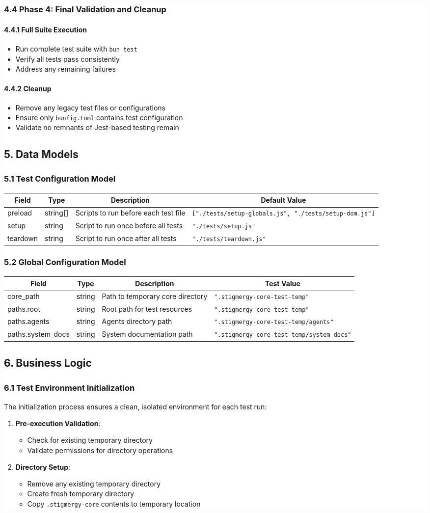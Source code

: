 ### 4.4 Phase 4: Final Validation and Cleanup

#### 4.4.1 Full Suite Execution
- Run complete test suite with `bun test`
- Verify all tests pass consistently
- Address any remaining failures

#### 4.4.2 Cleanup
- Remove any legacy test files or configurations
- Ensure only `bunfig.toml` contains test configuration
- Validate no remnants of Jest-based testing remain

## 5. Data Models

### 5.1 Test Configuration Model

| Field | Type | Description | Default Value |
|-------|------|-------------|---------------|
| preload | string[] | Scripts to run before each test file | `["./tests/setup-globals.js", "./tests/setup-dom.js"]` |
| setup | string | Script to run once before all tests | `"./tests/setup.js"` |
| teardown | string | Script to run once after all tests | `"./tests/teardown.js"` |

### 5.2 Global Configuration Model

| Field | Type | Description | Test Value |
|-------|------|-------------|------------|
| core_path | string | Path to temporary core directory | `".stigmergy-core-test-temp"` |
| paths.root | string | Root path for test resources | `".stigmergy-core-test-temp"` |
| paths.agents | string | Agents directory path | `".stigmergy-core-test-temp/agents"` |
| paths.system_docs | string | System documentation path | `".stigmergy-core-test-temp/system_docs"` |

## 6. Business Logic

### 6.1 Test Environment Initialization

The initialization process ensures a clean, isolated environment for each test run:

1. **Pre-execution Validation**:
   - Check for existing temporary directory
   - Validate permissions for directory operations

2. **Directory Setup**:
   - Remove any existing temporary directory
   - Create fresh temporary directory
   - Copy `.stigmergy-core` contents to temporary location
